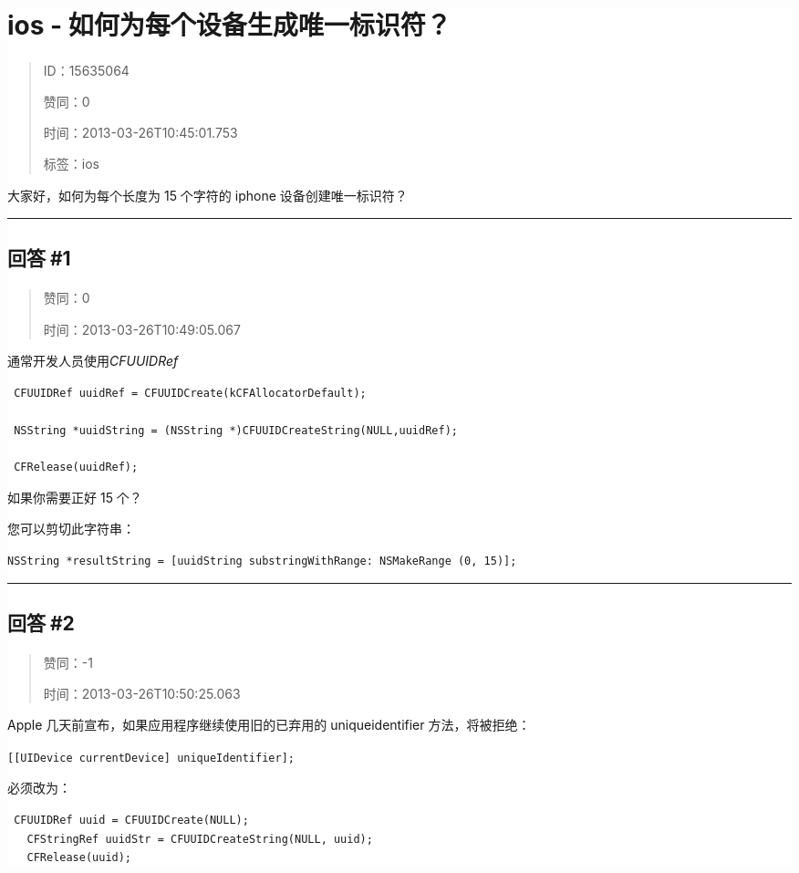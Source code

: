 # ios - 如何为每个设备生成唯一标识符？

> ID：15635064
> 
> 赞同：0
> 
> 时间：2013-03-26T10:45:01.753
> 
> 标签：ios

大家好，如何为每个长度为 15 个字符的 iphone 设备创建唯一标识符？

* * *

## 回答 #1

> 赞同：0
> 
> 时间：2013-03-26T10:49:05.067

通常开发人员使用*CFUUIDRef*

```
 CFUUIDRef uuidRef = CFUUIDCreate(kCFAllocatorDefault);

 NSString *uuidString = (NSString *)CFUUIDCreateString(NULL,uuidRef);

 CFRelease(uuidRef); 
```

如果你需要正好 15 个？

您可以剪切此字符串：

```
NSString *resultString = [uuidString substringWithRange: NSMakeRange (0, 15)]; 
```

* * *

## 回答 #2

> 赞同：-1
> 
> 时间：2013-03-26T10:50:25.063

Apple 几天前宣布，如果应用程序继续使用旧的已弃用的 uniqueidentifier 方法，将被拒绝：

```
[[UIDevice currentDevice] uniqueIdentifier]; 
```

必须改为：

```
 CFUUIDRef uuid = CFUUIDCreate(NULL);
   CFStringRef uuidStr = CFUUIDCreateString(NULL, uuid);
   CFRelease(uuid); 
```
